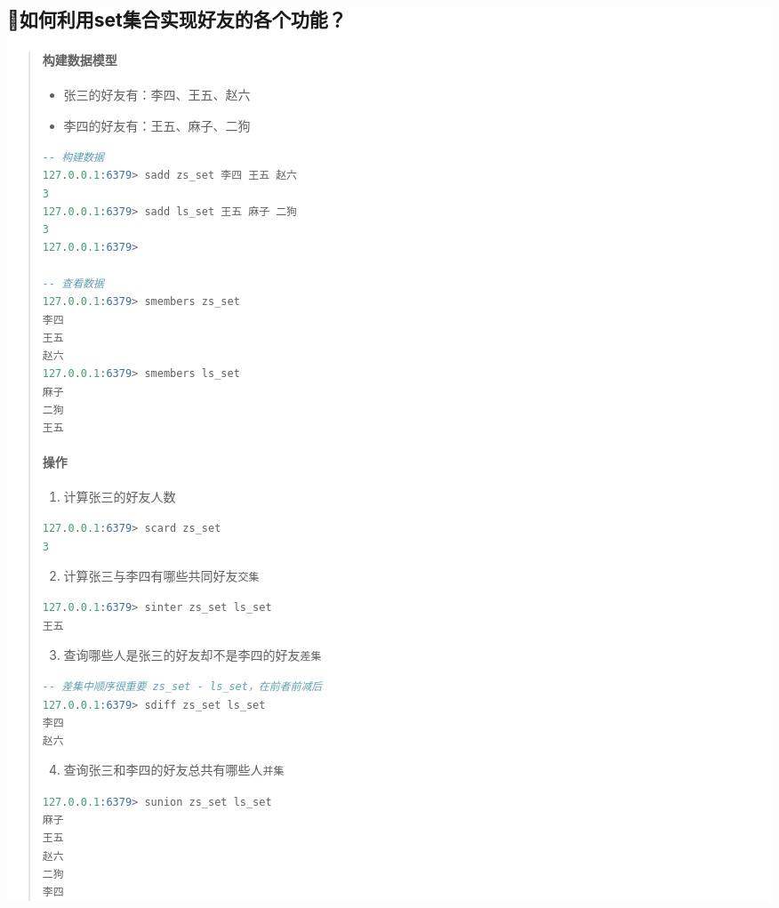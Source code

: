 ## :boxing_glove:如何利用set集合实现好友的各个功能？

>#### 构建数据模型
>
>* 张三的好友有：李四、王五、赵六
>
>* 李四的好友有：王五、麻子、二狗
>
>```sql
>-- 构建数据
>127.0.0.1:6379> sadd zs_set 李四 王五 赵六
>3
>127.0.0.1:6379> sadd ls_set 王五 麻子 二狗
>3
>127.0.0.1:6379>
>
>-- 查看数据
>127.0.0.1:6379> smembers zs_set
>李四
>王五
>赵六
>127.0.0.1:6379> smembers ls_set
>麻子
>二狗
>王五
>```
>
>#### 操作
>
>1. 计算张三的好友人数
>
>   ```sql
>   127.0.0.1:6379> scard zs_set
>   3
>   ```
>
>2. 计算张三与李四有哪些共同好友`交集`
>
>   ```sql
>   127.0.0.1:6379> sinter zs_set ls_set
>   王五
>   ```
>
>3. 查询哪些人是张三的好友却不是李四的好友`差集`
>
>   ```sql
>   -- 差集中顺序很重要 zs_set - ls_set，在前者前减后
>   127.0.0.1:6379> sdiff zs_set ls_set
>   李四
>   赵六
>   ```
>
>4. 查询张三和李四的好友总共有哪些人`并集`
>
>   ```sql
>   127.0.0.1:6379> sunion zs_set ls_set
>   麻子
>   王五
>   赵六
>   二狗
>   李四
>   ```
>